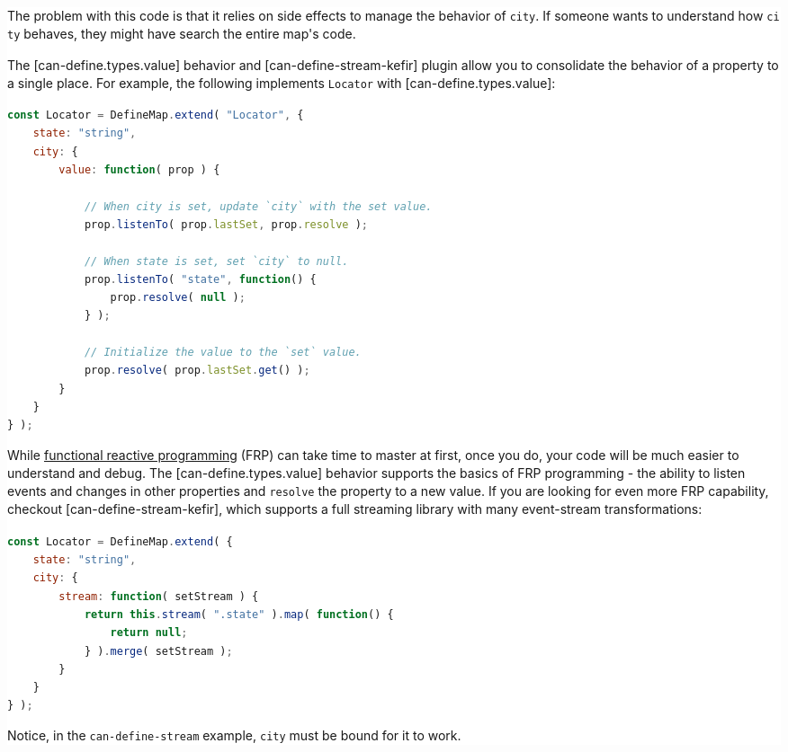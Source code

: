 The problem with this code is that it relies on side effects to manage the behavior of
`city`.  If someone wants to understand how `city` behaves, they might have search the entire
map's code.

The [can-define.types.value] behavior and [can-define-stream-kefir] plugin allow you to consolidate the
behavior of a property to a single place.  For example, the following implements `Locator` with [can-define.types.value]:

```js
const Locator = DefineMap.extend( "Locator", {
	state: "string",
	city: {
		value: function( prop ) {

			// When city is set, update `city` with the set value.
			prop.listenTo( prop.lastSet, prop.resolve );

			// When state is set, set `city` to null.
			prop.listenTo( "state", function() {
				prop.resolve( null );
			} );

			// Initialize the value to the `set` value.
			prop.resolve( prop.lastSet.get() );
		}
	}
} );
```

While [functional reactive programming](https://en.wikipedia.org/wiki/Functional_reactive_programming) (FRP) can take time to
master at first, once you do, your code will be much easier to understand and
debug. The [can-define.types.value] behavior supports the basics of FRP programming - the ability to listen events and changes
in other properties and `resolve` the property to a new value.  If you are looking for even more FRP capability,
checkout [can-define-stream-kefir], which supports a full streaming library with many event-stream transformations:

```js
const Locator = DefineMap.extend( {
	state: "string",
	city: {
		stream: function( setStream ) {
			return this.stream( ".state" ).map( function() {
				return null;
			} ).merge( setStream );
		}
	}
} );
```

Notice, in the `can-define-stream` example, `city` must be bound for it to work.
